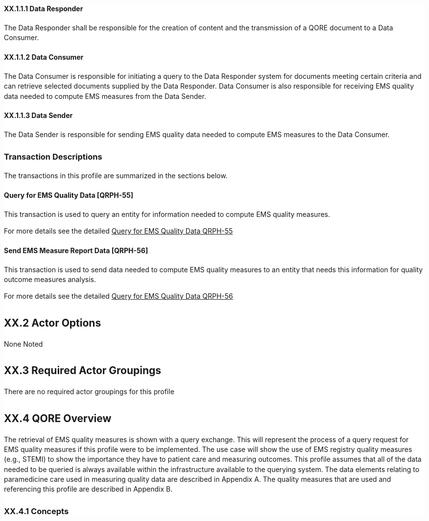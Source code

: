 #### XX.1.1.1 Data Responder

The Data Responder shall be responsible for the creation of content and the transmission of a QORE document to a Data Consumer. 

#### XX.1.1.2 Data Consumer 

The Data Consumer is responsible for initiating a query to the Data Responder system for documents meeting certain criteria and can retrieve selected documents supplied by the Data Responder. Data Consumer is also responsible for receiving EMS quality data needed to compute EMS measures from the Data Sender. 

#### XX.1.1.3 Data Sender  
The Data Sender is responsible for sending EMS quality data needed to compute EMS measures to the Data Consumer. 

### Transaction Descriptions
The transactions in this profile are summarized in the sections below.

#### Query for EMS Quality Data [QRPH-55]

This transaction is used to query an entity for information needed to compute EMS quality measures. 

For more details see the detailed [Query for EMS Quality Data QRPH-55](QRPH-55.html)

#### Send EMS Measure Report Data [QRPH-56]

This transaction is used to send data needed to compute EMS quality measures to an entity that needs this information for quality outcome measures analysis. 

For more details see the detailed [Query for EMS Quality Data QRPH-56](QRPH-56.html)

## XX.2 Actor Options

None Noted

## XX.3 Required Actor Groupings

There are no required actor groupings for this profile 

## XX.4 QORE Overview

The retrieval of EMS quality measures is shown with a query exchange. This will represent  the process of a query request for EMS quality measures if this profile were to be implemented. The use case will show the use of EMS registry quality measures (e.g., STEMI) to show the importance they have to patient care and measuring outcomes. 
This profile assumes that all of the data needed to be queried is always available within the infrastructure available to the querying system. 
The data elements relating to paramedicine care used in measuring quality data are described in Appendix A. The quality measures that are used and referencing this profile are described in Appendix B. 


### XX.4.1 Concepts
